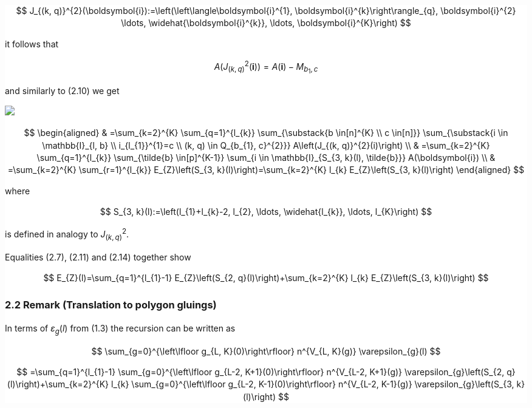 $$
J_{(k, q)}^{2}(\boldsymbol{i}):=\left(\left\langle\boldsymbol{i}^{1}, \boldsymbol{i}^{k}\right\rangle_{q}, \boldsymbol{i}^{2} \ldots, \widehat{\boldsymbol{i}^{k}}, \ldots, \boldsymbol{i}^{K}\right)
$$

it follows that

$$
A\left(J_{(k, q)}^{2}(\boldsymbol{i})\right)=A(\boldsymbol{i})-M_{b_{1}, c}
$$

and similarly to (2.10) we get

![](https://cdn.mathpix.com/cropped/2024_04_26_506ffe4065d1041a3866g-11.jpg?height=149&width=680&top_left_y=808&top_left_x=665)

$$
\begin{aligned}
& =\sum_{k=2}^{K} \sum_{q=1}^{l_{k}} \sum_{\substack{b \in[n]^{K} \\
c \in[n]}} \sum_{\substack{i \in \mathbb{I}_{l, b} \\
i_{l_{1}}^{1}=c \\
(k, q) \in Q_{b_{1}, c}^{2}}} A\left(J_{(k, q)}^{2}(i)\right) \\
& =\sum_{k=2}^{K} \sum_{q=1}^{l_{k}} \sum_{\tilde{b} \in[p]^{K-1}} \sum_{i \in \mathbb{I}_{S_{3, k}(l), \tilde{b}}} A(\boldsymbol{i}) \\
& =\sum_{k=2}^{K} \sum_{r=1}^{l_{k}} E_{Z}\left(S_{3, k}(l)\right)=\sum_{k=2}^{K} l_{k} E_{Z}\left(S_{3, k}(l)\right)
\end{aligned}
$$

where

$$
S_{3, k}(l):=\left(l_{1}+l_{k}-2, l_{2}, \ldots, \widehat{l_{k}}, \ldots, l_{K}\right)
$$

is defined in analogy to $J_{(k, q)}^{2}$.

Equalities (2.7), (2.11) and (2.14) together show

$$
E_{Z}(l)=\sum_{q=1}^{l_{1}-1} E_{Z}\left(S_{2, q}(l)\right)+\sum_{k=2}^{K} l_{k} E_{Z}\left(S_{3, k}(l)\right)
$$

### 2.2 Remark (Translation to polygon gluings)

In terms of $\varepsilon_{g}(l)$ from (1.3) the recursion can be written as

$$
\sum_{g=0}^{\left\lfloor g_{L, K}(0)\right\rfloor} n^{V_{L, K}(g)} \varepsilon_{g}(l)
$$

$$
=\sum_{q=1}^{l_{1}-1} \sum_{g=0}^{\left\lfloor g_{L-2, K+1}(0)\right\rfloor} n^{V_{L-2, K+1}(g)} \varepsilon_{g}\left(S_{2, q}(l)\right)+\sum_{k=2}^{K} l_{k} \sum_{g=0}^{\left\lfloor g_{L-2, K-1}(0)\right\rfloor} n^{V_{L-2, K-1}(g)} \varepsilon_{g}\left(S_{3, k}(l)\right)
$$
